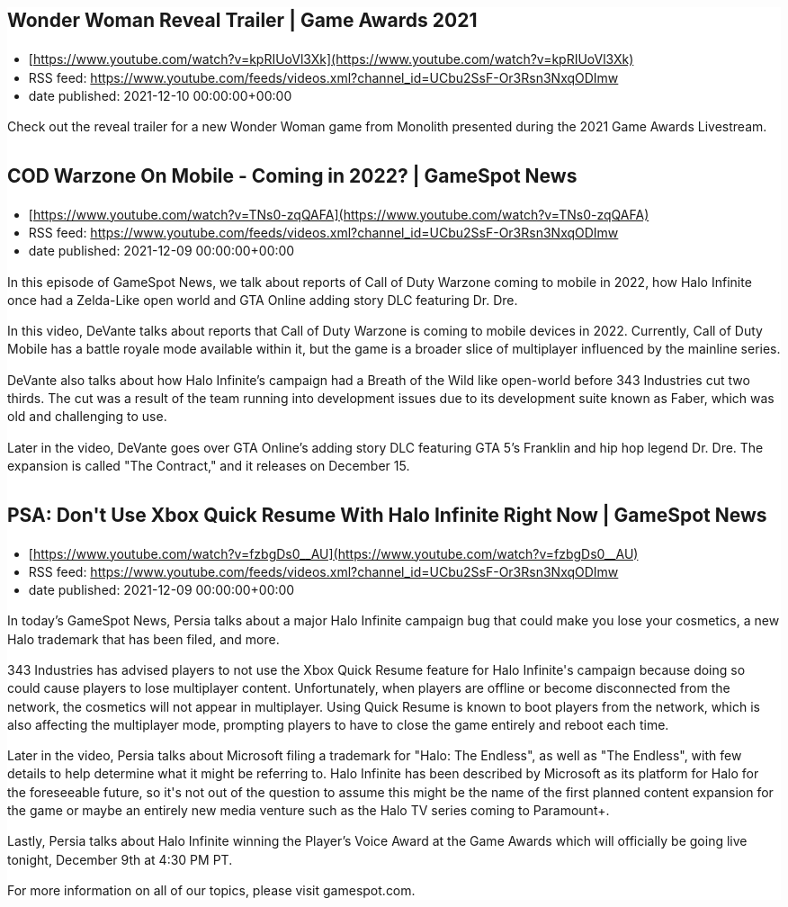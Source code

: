 ## Wonder Woman Reveal Trailer | Game Awards 2021
 - [https://www.youtube.com/watch?v=kpRIUoVl3Xk](https://www.youtube.com/watch?v=kpRIUoVl3Xk)
 - RSS feed: https://www.youtube.com/feeds/videos.xml?channel_id=UCbu2SsF-Or3Rsn3NxqODImw
 - date published: 2021-12-10 00:00:00+00:00

Check out the reveal trailer for a new Wonder Woman game from Monolith presented during the 2021 Game Awards Livestream.

## COD Warzone On Mobile - Coming in 2022? | GameSpot News
 - [https://www.youtube.com/watch?v=TNs0-zqQAFA](https://www.youtube.com/watch?v=TNs0-zqQAFA)
 - RSS feed: https://www.youtube.com/feeds/videos.xml?channel_id=UCbu2SsF-Or3Rsn3NxqODImw
 - date published: 2021-12-09 00:00:00+00:00

In this episode of GameSpot News, we talk about reports of Call of Duty Warzone coming to mobile in 2022, how Halo Infinite once had a Zelda-Like open world and GTA Online adding story DLC featuring Dr. Dre. 

In this video, DeVante talks about reports that Call of Duty Warzone is coming to mobile devices in 2022. Currently, Call of Duty Mobile has a battle royale mode available within it, but the game is a broader slice of multiplayer influenced by the mainline series.

DeVante also talks about how Halo Infinite’s campaign had a Breath of the Wild like open-world before 343 Industries cut two thirds. The cut was a result of the team running into development issues due to its development suite known as Faber, which was old and challenging to use.

Later in the video, DeVante goes over GTA Online’s adding story DLC featuring GTA 5’s Franklin and hip hop legend Dr. Dre. The expansion is called "The Contract," and it releases on December 15.

## PSA: Don't Use Xbox Quick Resume With Halo Infinite Right Now | GameSpot News
 - [https://www.youtube.com/watch?v=fzbgDs0__AU](https://www.youtube.com/watch?v=fzbgDs0__AU)
 - RSS feed: https://www.youtube.com/feeds/videos.xml?channel_id=UCbu2SsF-Or3Rsn3NxqODImw
 - date published: 2021-12-09 00:00:00+00:00

In today’s GameSpot News, Persia talks about a major Halo Infinite campaign bug that could make you lose your cosmetics, a new Halo trademark that has been filed, and more. 

343 Industries has advised players to not use the Xbox Quick Resume feature for Halo Infinite's campaign because doing so could cause players to lose multiplayer content. Unfortunately, when players are offline or become disconnected from the network, the cosmetics will not appear in multiplayer. Using Quick Resume is known to boot players from the network, which is also affecting the multiplayer mode, prompting players to have to close the game entirely and reboot each time.

Later in the video, Persia talks about Microsoft filing a trademark for "Halo: The Endless", as well as "The Endless", with few details to help determine what it might be referring to. Halo Infinite has been described by Microsoft as its platform for Halo for the foreseeable future, so it's not out of the question to assume this might be the name of the first planned content expansion for the game or maybe an entirely new media venture such as the Halo TV series coming to Paramount+.

Lastly, Persia talks about Halo Infinite winning the Player’s Voice Award at the Game Awards which will officially be going live tonight, December 9th at 4:30 PM PT.

For more information on all of our topics, please visit gamespot.com.
